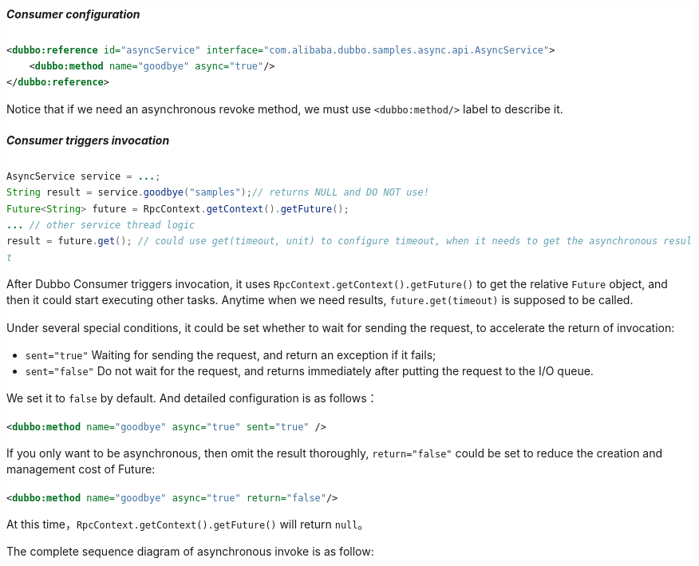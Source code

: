 ##### Consumer configuration

```xml
<dubbo:reference id="asyncService" interface="com.alibaba.dubbo.samples.async.api.AsyncService">
    <dubbo:method name="goodbye" async="true"/>
</dubbo:reference>
```

Notice that if we need an asynchronous revoke method, we must use `<dubbo:method/>` label to describe it.

##### Consumer triggers invocation

```java
AsyncService service = ...;
String result = service.goodbye("samples");// returns NULL and DO NOT use!
Future<String> future = RpcContext.getContext().getFuture();
... // other service thread logic
result = future.get(); // could use get(timeout, unit) to configure timeout, when it needs to get the asynchronous result
```

After Dubbo Consumer triggers invocation, it uses `RpcContext.getContext().getFuture()` to get the relative `Future` object, and then it could start executing other tasks. Anytime when we need results, `future.get(timeout)` is supposed to be called.

Under several special conditions, it could be set whether to wait for sending the request, to accelerate the return of invocation:

* `sent="true"` Waiting for sending the request, and return an exception if it fails;
* `sent="false"` Do not wait for the request, and returns immediately after putting the request to the I/O queue.

We set it to `false` by default. And detailed configuration is as follows：

```xml
<dubbo:method name="goodbye" async="true" sent="true" />
```

If you only want to be asynchronous, then omit the result thoroughly, `return="false"` could be set to reduce the creation and management cost of Future:

```xml
<dubbo:method name="goodbye" async="true" return="false"/>
```

At this time，`RpcContext.getContext().getFuture()` will return `null`。

The complete sequence diagram of asynchronous invoke is as follow:
